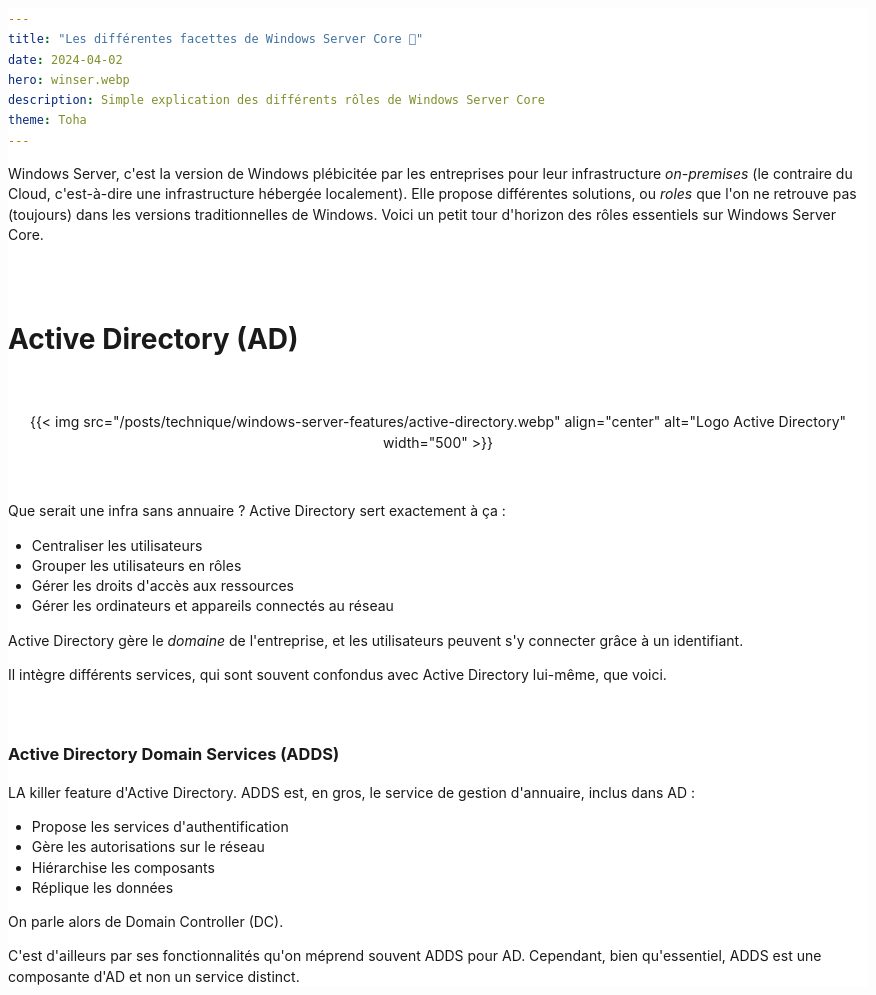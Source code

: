 ```yaml
---
title: "Les différentes facettes de Windows Server Core 💠"
date: 2024-04-02
hero: winser.webp
description: Simple explication des différents rôles de Windows Server Core
theme: Toha
---
```



Windows Server, c'est la version de Windows plébicitée par les entreprises pour leur infrastructure *on-premises* (le contraire du Cloud, c'est-à-dire une infrastructure hébergée localement). Elle propose différentes solutions, ou *roles* que l'on ne retrouve pas (toujours) dans les versions traditionnelles de Windows. Voici un petit tour d'horizon des rôles essentiels sur Windows Server Core.

</br>

# Active Directory (AD)

</br>

<p align="center">
  {{< img src="/posts/technique/windows-server-features/active-directory.webp" align="center" alt="Logo Active Directory" width="500" >}}
</p>

</br>

Que serait une infra sans annuaire ? Active Directory sert exactement à ça : 
- Centraliser les utilisateurs
- Grouper les utilisateurs en rôles
- Gérer les droits d'accès aux ressources
- Gérer les ordinateurs et appareils connectés au réseau

Active Directory gère le *domaine* de l'entreprise, et les utilisateurs peuvent s'y connecter grâce à un identifiant.

Il intègre différents services, qui sont souvent confondus avec Active Directory lui-même, que voici.

</br>

### Active Directory Domain Services (ADDS)

LA killer feature d'Active Directory. ADDS est, en gros, le service de gestion d'annuaire, inclus dans AD :
- Propose les services d'authentification 
- Gère les autorisations sur le réseau
- Hiérarchise les composants
- Réplique les données

On parle alors de Domain Controller (DC).

C'est d'ailleurs par ses fonctionnalités qu'on méprend souvent ADDS pour AD. Cependant, bien qu'essentiel, ADDS est une composante d'AD et non un service distinct.
